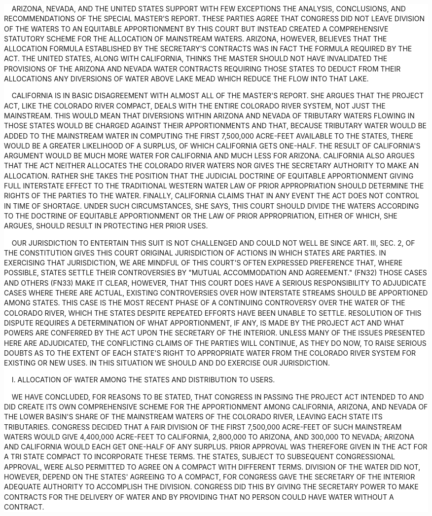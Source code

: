     ARIZONA, NEVADA, AND THE UNITED STATES SUPPORT WITH FEW EXCEPTIONS THE ANALYSIS, CONCLUSIONS, AND RECOMMENDATIONS OF THE SPECIAL MASTER'S REPORT.  THESE PARTIES AGREE THAT CONGRESS DID NOT LEAVE DIVISION OF THE WATERS TO AN EQUITABLE APPORTIONMENT BY THIS COURT BUT INSTEAD CREATED A COMPREHENSIVE STATUTORY SCHEME FOR THE ALLOCATION OF MAINSTREAM WATERS.  ARIZONA, HOWEVER, BELIEVES THAT THE ALLOCATION FORMULA ESTABLISHED BY THE SECRETARY'S CONTRACTS WAS IN FACT THE FORMULA REQUIRED BY THE ACT.  THE UNITED STATES, ALONG WITH CALIFORNIA, THINKS THE MASTER SHOULD NOT HAVE INVALIDATED THE PROVISIONS OF THE ARIZONA AND NEVADA WATER CONTRACTS REQUIRING THOSE STATES TO DEDUCT FROM THEIR ALLOCATIONS ANY DIVERSIONS OF WATER ABOVE LAKE MEAD WHICH REDUCE THE FLOW INTO THAT LAKE.

    CALIFORNIA IS IN BASIC DISAGREEMENT WITH ALMOST ALL OF THE MASTER'S REPORT.  SHE ARGUES THAT THE PROJECT ACT, LIKE THE COLORADO RIVER COMPACT, DEALS WITH THE ENTIRE COLORADO RIVER SYSTEM, NOT JUST THE MAINSTREAM.  THIS WOULD MEAN THAT DIVERSIONS WITHIN ARIZONA AND NEVADA OF TRIBUTARY WATERS FLOWING IN THOSE STATES WOULD BE CHARGED AGAINST THEIR APPORTIONMENTS AND THAT, BECAUSE TRIBUTARY WATER WOULD BE ADDED TO THE MAINSTREAM WATER IN COMPUTING THE FIRST 7,500,000 ACRE-FEET AVAILABLE TO THE STATES, THERE WOULD BE A GREATER LIKELIHOOD OF A SURPLUS, OF WHICH CALIFORNIA GETS ONE-HALF.  THE RESULT OF CALIFORNIA'S ARGUMENT WOULD BE MUCH MORE WATER FOR CALIFORNIA AND MUCH LESS FOR ARIZONA.  CALIFORNIA ALSO ARGUES THAT THE ACT NEITHER ALLOCATES THE COLORADO RIVER WATERS NOR GIVES THE SECRETARY AUTHORITY TO MAKE AN ALLOCATION.  RATHER SHE TAKES THE POSITION THAT THE JUDICIAL DOCTRINE OF EQUITABLE APPORTIONMENT GIVING FULL INTERSTATE EFFECT TO THE TRADITIONAL WESTERN WATER LAW OF PRIOR APPROPRIATION SHOULD DETERMINE THE RIGHTS OF THE PARTIES TO THE WATER.  FINALLY, CALIFORNIA CLAIMS THAT IN ANY EVENT THE ACT DOES NOT CONTROL IN TIME OF SHORTAGE.  UNDER SUCH CIRCUMSTANCES, SHE SAYS, THIS COURT SHOULD DIVIDE THE WATERS ACCORDING TO THE DOCTRINE OF EQUITABLE APPORTIONMENT OR THE LAW OF PRIOR APPROPRIATION, EITHER OF WHICH, SHE ARGUES, SHOULD RESULT IN PROTECTING HER PRIOR USES.

    OUR JURISDICTION TO ENTERTAIN THIS SUIT IS NOT CHALLENGED AND COULD NOT WELL BE SINCE ART. III, SEC. 2, OF THE CONSTITUTION GIVES THIS COURT ORIGINAL JURISDICTION OF ACTIONS IN WHICH STATES ARE PARTIES.  IN EXERCISING THAT JURISDICTION, WE ARE MINDFUL OF THIS COURT'S OFTEN EXPRESSED PREFERENCE THAT, WHERE POSSIBLE, STATES SETTLE THEIR CONTROVERSIES BY "MUTUAL ACCOMMODATION AND AGREEMENT."  (FN32)  THOSE CASES AND OTHERS (FN33) MAKE IT CLEAR, HOWEVER, THAT THIS COURT DOES HAVE A SERIOUS RESPONSIBILITY TO ADJUDICATE CASES WHERE THERE ARE ACTUAL, EXISTING CONTROVERSIES OVER HOW INTERSTATE STREAMS SHOULD BE APPORTIONED AMONG STATES.  THIS CASE IS THE MOST RECENT PHASE OF A CONTINUING CONTROVERSY OVER THE WATER OF THE COLORADO RIVER, WHICH THE STATES DESPITE REPEATED EFFORTS HAVE BEEN UNABLE TO SETTLE.  RESOLUTION OF THIS DISPUTE REQUIRES A DETERMINATION OF WHAT APPORTIONMENT, IF ANY, IS MADE BY THE PROJECT ACT AND WHAT POWERS ARE CONFERRED BY THE ACT UPON THE SECRETARY OF THE INTERIOR.  UNLESS MANY OF THE ISSUES PRESENTED HERE ARE ADJUDICATED, THE CONFLICTING CLAIMS OF THE PARTIES WILL CONTINUE, AS THEY DO NOW, TO RAISE SERIOUS DOUBTS AS TO THE EXTENT OF EACH STATE'S RIGHT TO APPROPRIATE WATER FROM THE COLORADO RIVER SYSTEM FOR EXISTING OR NEW USES.  IN THIS SITUATION WE SHOULD AND DO EXERCISE OUR JURISDICTION.

    I. ALLOCATION OF WATER AMONG THE STATES AND DISTRIBUTION TO USERS.

    WE HAVE CONCLUDED, FOR REASONS TO BE STATED, THAT CONGRESS IN PASSING THE PROJECT ACT INTENDED TO AND DID CREATE ITS OWN COMPREHENSIVE SCHEME FOR THE APPORTIONMENT AMONG CALIFORNIA, ARIZONA, AND NEVADA OF THE LOWER BASIN'S SHARE OF THE MAINSTREAM WATERS OF THE COLORADO RIVER, LEAVING EACH STATE ITS TRIBUTARIES.  CONGRESS DECIDED THAT A FAIR DIVISION OF THE FIRST 7,500,000 ACRE-FEET OF SUCH MAINSTREAM WATERS WOULD GIVE 4,400,000 ACRE-FEET TO CALIFORNIA, 2,800,000 TO ARIZONA, AND 300,000 TO NEVADA; ARIZONA AND CALIFORNIA WOULD EACH GET ONE-HALF OF ANY SURPLUS.  PRIOR APPROVAL WAS THEREFORE GIVEN IN THE ACT FOR A TRI STATE COMPACT TO INCORPORATE THESE TERMS.  THE STATES, SUBJECT TO SUBSEQUENT CONGRESSIONAL APPROVAL, WERE ALSO PERMITTED TO AGREE ON A COMPACT WITH DIFFERENT TERMS.  DIVISION OF THE WATER DID NOT, HOWEVER, DEPEND ON THE STATES' AGREEING TO A COMPACT, FOR CONGRESS GAVE THE SECRETARY OF THE INTERIOR ADEQUATE AUTHORITY TO ACCOMPLISH THE DIVISION.  CONGRESS DID THIS BY GIVING THE SECRETARY POWER TO MAKE CONTRACTS FOR THE DELIVERY OF WATER AND BY PROVIDING THAT NO PERSON COULD HAVE WATER WITHOUT A CONTRACT.
